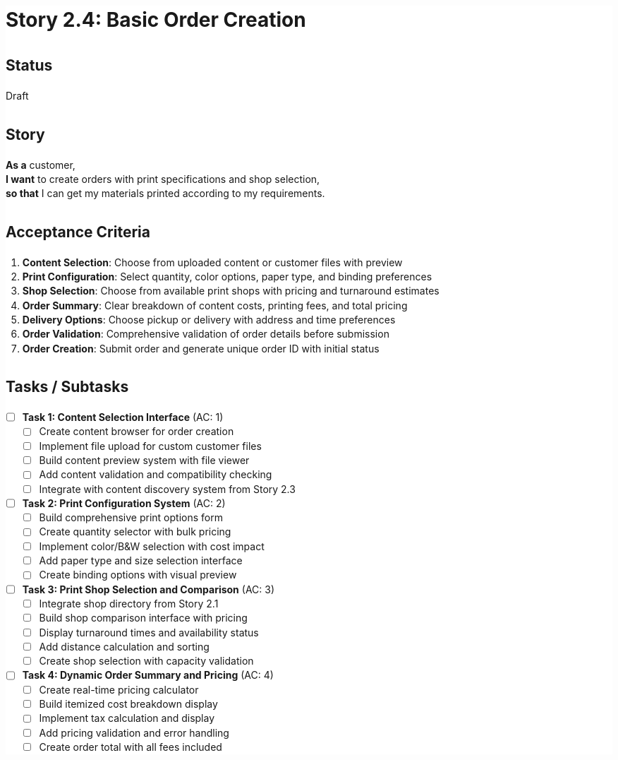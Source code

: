 # Story 2.4: Basic Order Creation

## Status
Draft

## Story
**As a** customer,  
**I want** to create orders with print specifications and shop selection,  
**so that** I can get my materials printed according to my requirements.

## Acceptance Criteria

1. **Content Selection**: Choose from uploaded content or customer files with preview
2. **Print Configuration**: Select quantity, color options, paper type, and binding preferences
3. **Shop Selection**: Choose from available print shops with pricing and turnaround estimates
4. **Order Summary**: Clear breakdown of content costs, printing fees, and total pricing
5. **Delivery Options**: Choose pickup or delivery with address and time preferences
6. **Order Validation**: Comprehensive validation of order details before submission
7. **Order Creation**: Submit order and generate unique order ID with initial status

## Tasks / Subtasks

- [ ] **Task 1: Content Selection Interface** (AC: 1)
  - [ ] Create content browser for order creation
  - [ ] Implement file upload for custom customer files
  - [ ] Build content preview system with file viewer
  - [ ] Add content validation and compatibility checking
  - [ ] Integrate with content discovery system from Story 2.3

- [ ] **Task 2: Print Configuration System** (AC: 2)
  - [ ] Build comprehensive print options form
  - [ ] Create quantity selector with bulk pricing
  - [ ] Implement color/B&W selection with cost impact
  - [ ] Add paper type and size selection interface
  - [ ] Create binding options with visual preview

- [ ] **Task 3: Print Shop Selection and Comparison** (AC: 3)
  - [ ] Integrate shop directory from Story 2.1
  - [ ] Build shop comparison interface with pricing
  - [ ] Display turnaround times and availability status
  - [ ] Add distance calculation and sorting
  - [ ] Create shop selection with capacity validation

- [ ] **Task 4: Dynamic Order Summary and Pricing** (AC: 4)
  - [ ] Create real-time pricing calculator
  - [ ] Build itemized cost breakdown display
  - [ ] Implement tax calculation and display
  - [ ] Add pricing validation and error handling
  - [ ] Create order total with all fees included
